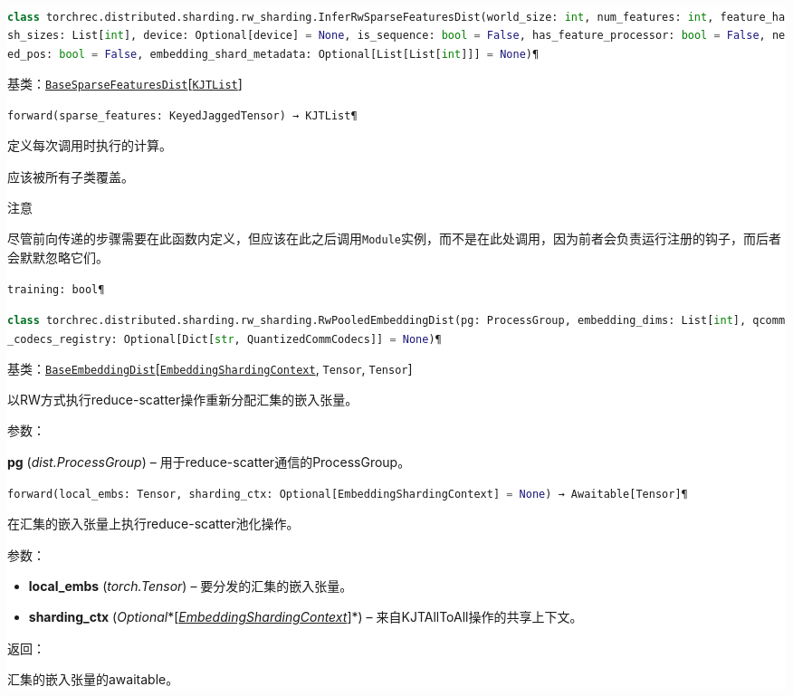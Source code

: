```py
class torchrec.distributed.sharding.rw_sharding.InferRwSparseFeaturesDist(world_size: int, num_features: int, feature_hash_sizes: List[int], device: Optional[device] = None, is_sequence: bool = False, has_feature_processor: bool = False, need_pos: bool = False, embedding_shard_metadata: Optional[List[List[int]]] = None)¶
```

基类：[`BaseSparseFeaturesDist`](torchrec.distributed.html#torchrec.distributed.embedding_sharding.BaseSparseFeaturesDist "torchrec.distributed.embedding_sharding.BaseSparseFeaturesDist")[[`KJTList`](torchrec.distributed.html#torchrec.distributed.embedding_types.KJTList "torchrec.distributed.embedding_types.KJTList")]

```py
forward(sparse_features: KeyedJaggedTensor) → KJTList¶
```

定义每次调用时执行的计算。

应该被所有子类覆盖。

注意

尽管前向传递的步骤需要在此函数内定义，但应该在此之后调用`Module`实例，而不是在此处调用，因为前者会负责运行注册的钩子，而后者会默默忽略它们。

```py
training: bool¶
```

```py
class torchrec.distributed.sharding.rw_sharding.RwPooledEmbeddingDist(pg: ProcessGroup, embedding_dims: List[int], qcomm_codecs_registry: Optional[Dict[str, QuantizedCommCodecs]] = None)¶
```

基类：[`BaseEmbeddingDist`](torchrec.distributed.html#torchrec.distributed.embedding_sharding.BaseEmbeddingDist "torchrec.distributed.embedding_sharding.BaseEmbeddingDist")[[`EmbeddingShardingContext`](torchrec.distributed.html#torchrec.distributed.embedding_sharding.EmbeddingShardingContext "torchrec.distributed.embedding_sharding.EmbeddingShardingContext"), `Tensor`, `Tensor`]

以RW方式执行reduce-scatter操作重新分配汇集的嵌入张量。

参数：

**pg** (*dist.ProcessGroup*) – 用于reduce-scatter通信的ProcessGroup。

```py
forward(local_embs: Tensor, sharding_ctx: Optional[EmbeddingShardingContext] = None) → Awaitable[Tensor]¶
```

在汇集的嵌入张量上执行reduce-scatter池化操作。

参数：

+   **local_embs** (*torch.Tensor*) – 要分发的汇集的嵌入张量。

+   **sharding_ctx** (*Optional**[*[*EmbeddingShardingContext*](torchrec.distributed.html#torchrec.distributed.embedding_sharding.EmbeddingShardingContext "torchrec.distributed.embedding_sharding.EmbeddingShardingContext")*]*) – 来自KJTAllToAll操作的共享上下文。

返回：

汇集的嵌入张量的awaitable。
